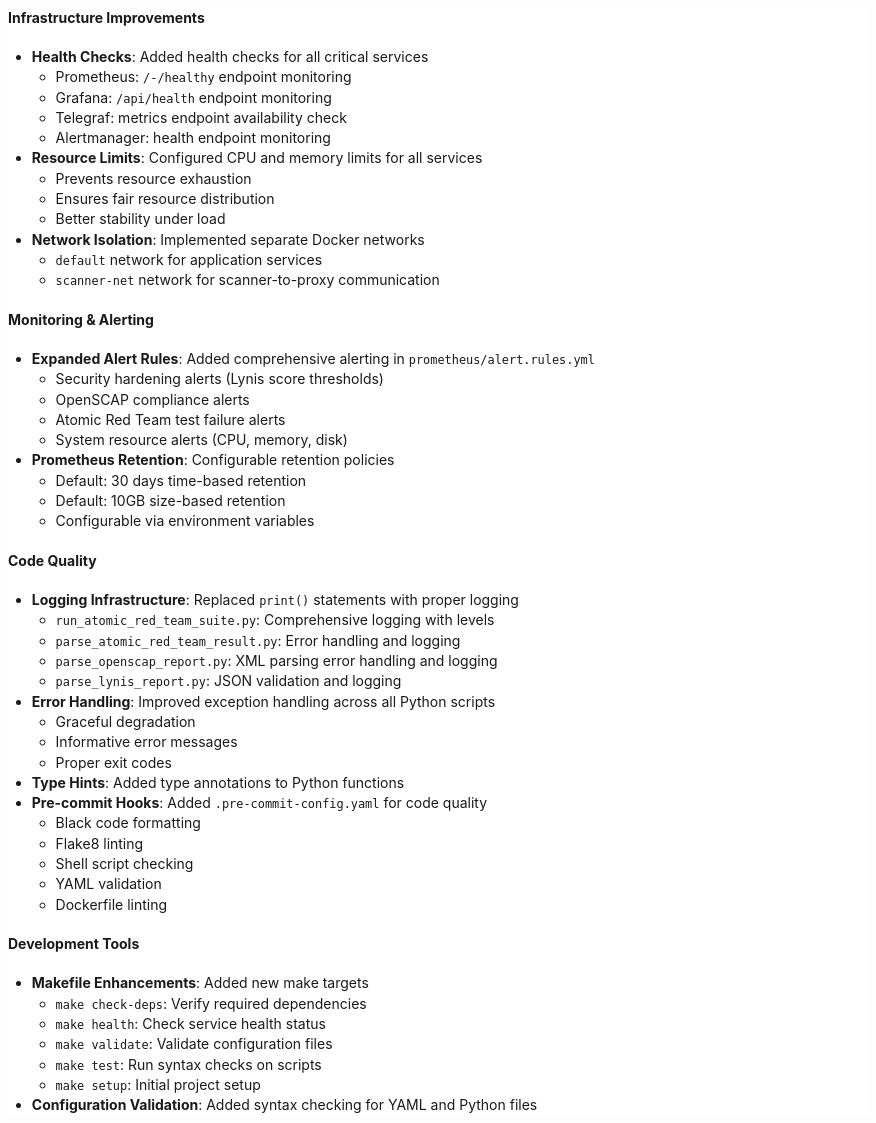 #### Infrastructure Improvements
- **Health Checks**: Added health checks for all critical services
  - Prometheus: `/-/healthy` endpoint monitoring
  - Grafana: `/api/health` endpoint monitoring
  - Telegraf: metrics endpoint availability check
  - Alertmanager: health endpoint monitoring
- **Resource Limits**: Configured CPU and memory limits for all services
  - Prevents resource exhaustion
  - Ensures fair resource distribution
  - Better stability under load
- **Network Isolation**: Implemented separate Docker networks
  - `default` network for application services
  - `scanner-net` network for scanner-to-proxy communication

#### Monitoring & Alerting
- **Expanded Alert Rules**: Added comprehensive alerting in `prometheus/alert.rules.yml`
  - Security hardening alerts (Lynis score thresholds)
  - OpenSCAP compliance alerts
  - Atomic Red Team test failure alerts
  - System resource alerts (CPU, memory, disk)
- **Prometheus Retention**: Configurable retention policies
  - Default: 30 days time-based retention
  - Default: 10GB size-based retention
  - Configurable via environment variables

#### Code Quality
- **Logging Infrastructure**: Replaced `print()` statements with proper logging
  - `run_atomic_red_team_suite.py`: Comprehensive logging with levels
  - `parse_atomic_red_team_result.py`: Error handling and logging
  - `parse_openscap_report.py`: XML parsing error handling and logging
  - `parse_lynis_report.py`: JSON validation and logging
- **Error Handling**: Improved exception handling across all Python scripts
  - Graceful degradation
  - Informative error messages
  - Proper exit codes
- **Type Hints**: Added type annotations to Python functions
- **Pre-commit Hooks**: Added `.pre-commit-config.yaml` for code quality
  - Black code formatting
  - Flake8 linting
  - Shell script checking
  - YAML validation
  - Dockerfile linting

#### Development Tools
- **Makefile Enhancements**: Added new make targets
  - `make check-deps`: Verify required dependencies
  - `make health`: Check service health status
  - `make validate`: Validate configuration files
  - `make test`: Run syntax checks on scripts
  - `make setup`: Initial project setup
- **Configuration Validation**: Added syntax checking for YAML and Python files
